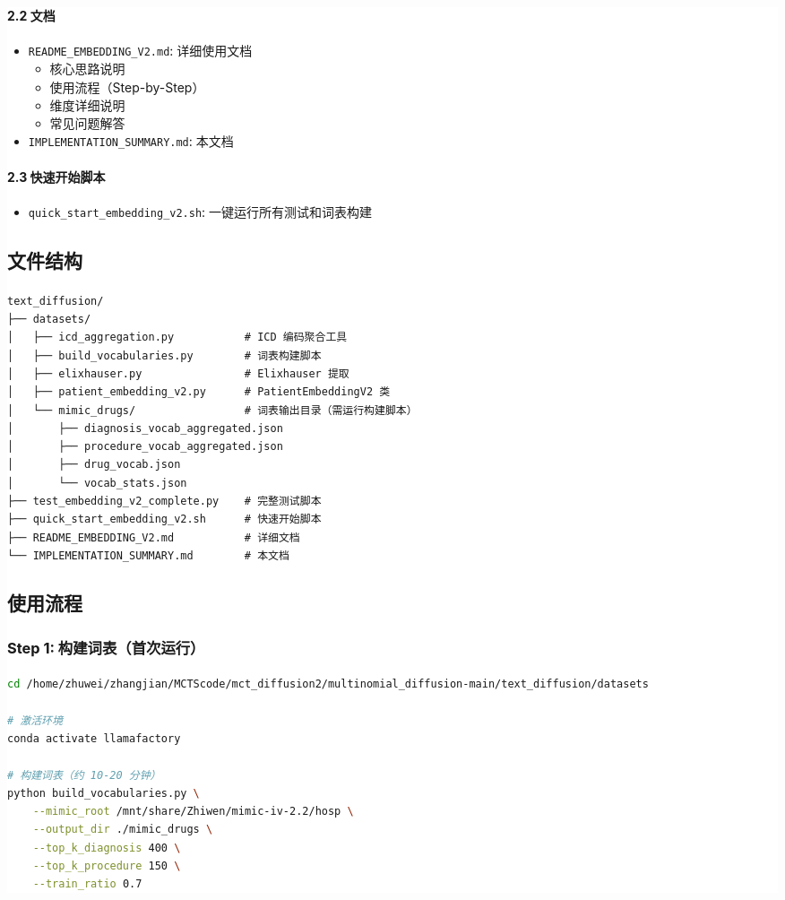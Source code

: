 #### 2.2 文档
- `README_EMBEDDING_V2.md`: 详细使用文档
  - 核心思路说明
  - 使用流程（Step-by-Step）
  - 维度详细说明
  - 常见问题解答
- `IMPLEMENTATION_SUMMARY.md`: 本文档

#### 2.3 快速开始脚本
- `quick_start_embedding_v2.sh`: 一键运行所有测试和词表构建

## 文件结构

```
text_diffusion/
├── datasets/
│   ├── icd_aggregation.py           # ICD 编码聚合工具
│   ├── build_vocabularies.py        # 词表构建脚本
│   ├── elixhauser.py                # Elixhauser 提取
│   ├── patient_embedding_v2.py      # PatientEmbeddingV2 类
│   └── mimic_drugs/                 # 词表输出目录（需运行构建脚本）
│       ├── diagnosis_vocab_aggregated.json
│       ├── procedure_vocab_aggregated.json
│       ├── drug_vocab.json
│       └── vocab_stats.json
├── test_embedding_v2_complete.py    # 完整测试脚本
├── quick_start_embedding_v2.sh      # 快速开始脚本
├── README_EMBEDDING_V2.md           # 详细文档
└── IMPLEMENTATION_SUMMARY.md        # 本文档
```

## 使用流程

### Step 1: 构建词表（首次运行）

```bash
cd /home/zhuwei/zhangjian/MCTScode/mct_diffusion2/multinomial_diffusion-main/text_diffusion/datasets

# 激活环境
conda activate llamafactory

# 构建词表（约 10-20 分钟）
python build_vocabularies.py \
    --mimic_root /mnt/share/Zhiwen/mimic-iv-2.2/hosp \
    --output_dir ./mimic_drugs \
    --top_k_diagnosis 400 \
    --top_k_procedure 150 \
    --train_ratio 0.7
```
